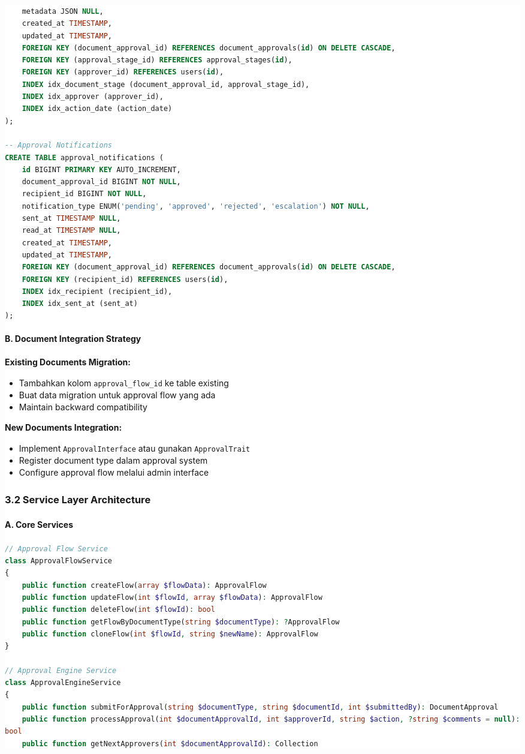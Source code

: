 ```sql
    metadata JSON NULL,
    created_at TIMESTAMP,
    updated_at TIMESTAMP,
    FOREIGN KEY (document_approval_id) REFERENCES document_approvals(id) ON DELETE CASCADE,
    FOREIGN KEY (approval_stage_id) REFERENCES approval_stages(id),
    FOREIGN KEY (approver_id) REFERENCES users(id),
    INDEX idx_document_stage (document_approval_id, approval_stage_id),
    INDEX idx_approver (approver_id),
    INDEX idx_action_date (action_date)
);

-- Approval Notifications
CREATE TABLE approval_notifications (
    id BIGINT PRIMARY KEY AUTO_INCREMENT,
    document_approval_id BIGINT NOT NULL,
    recipient_id BIGINT NOT NULL,
    notification_type ENUM('pending', 'approved', 'rejected', 'escalation') NOT NULL,
    sent_at TIMESTAMP NULL,
    read_at TIMESTAMP NULL,
    created_at TIMESTAMP,
    updated_at TIMESTAMP,
    FOREIGN KEY (document_approval_id) REFERENCES document_approvals(id) ON DELETE CASCADE,
    FOREIGN KEY (recipient_id) REFERENCES users(id),
    INDEX idx_recipient (recipient_id),
    INDEX idx_sent_at (sent_at)
);
```

#### B. Document Integration Strategy

**Existing Documents Migration:**

-   Tambahkan kolom `approval_flow_id` ke table existing
-   Buat data migration untuk approval flow yang ada
-   Maintain backward compatibility

**New Documents Integration:**

-   Implement `ApprovalInterface` atau gunakan `ApprovalTrait`
-   Register document type dalam approval system
-   Configure approval flow melalui admin interface

### 3.2 Service Layer Architecture

#### A. Core Services

```php
// Approval Flow Service
class ApprovalFlowService
{
    public function createFlow(array $flowData): ApprovalFlow
    public function updateFlow(int $flowId, array $flowData): ApprovalFlow
    public function deleteFlow(int $flowId): bool
    public function getFlowByDocumentType(string $documentType): ?ApprovalFlow
    public function cloneFlow(int $flowId, string $newName): ApprovalFlow
}

// Approval Engine Service
class ApprovalEngineService
{
    public function submitForApproval(string $documentType, string $documentId, int $submittedBy): DocumentApproval
    public function processApproval(int $documentApprovalId, int $approverId, string $action, ?string $comments = null): bool
    public function getNextApprovers(int $documentApprovalId): Collection
```